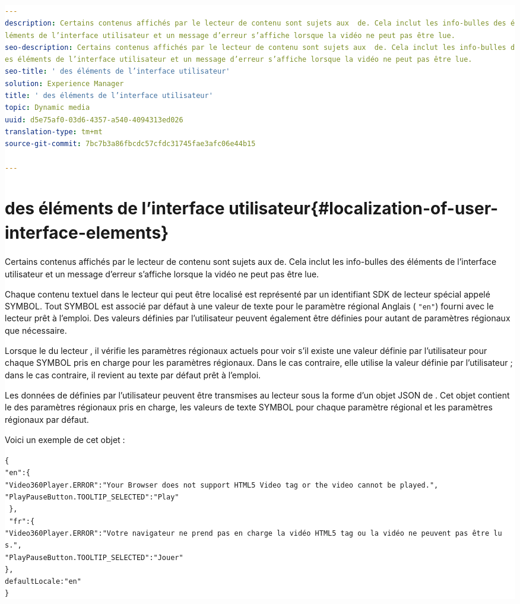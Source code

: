 ```yaml
---
description: Certains contenus affichés par le lecteur de contenu sont sujets aux  de. Cela inclut les info-bulles des éléments de l’interface utilisateur et un message d’erreur s’affiche lorsque la vidéo ne peut pas être lue.
seo-description: Certains contenus affichés par le lecteur de contenu sont sujets aux  de. Cela inclut les info-bulles des éléments de l’interface utilisateur et un message d’erreur s’affiche lorsque la vidéo ne peut pas être lue.
seo-title: ' des éléments de l’interface utilisateur'
solution: Experience Manager
title: ' des éléments de l’interface utilisateur'
topic: Dynamic media
uuid: d5e75af0-03d6-4357-a540-4094313ed026
translation-type: tm+mt
source-git-commit: 7bc7b3a86fbcdc57cfdc31745fae3afc06e44b15

---
```



#  des éléments de l’interface utilisateur{#localization-of-user-interface-elements}

Certains contenus affichés par le lecteur de contenu sont sujets aux  de. Cela inclut les info-bulles des éléments de l’interface utilisateur et un message d’erreur s’affiche lorsque la vidéo ne peut pas être lue.

Chaque contenu textuel dans le lecteur qui peut être localisé est représenté par un identifiant SDK de lecteur spécial appelé SYMBOL. Tout SYMBOL est associé par défaut à une valeur de texte pour le paramètre régional Anglais ( `"en"`) fourni avec le lecteur prêt à l’emploi. Des valeurs définies par l’utilisateur peuvent également être définies pour autant de paramètres régionaux que nécessaire.

Lorsque le du lecteur , il vérifie les paramètres régionaux actuels pour voir s’il existe une valeur définie par l’utilisateur pour chaque SYMBOL pris en charge pour les paramètres régionaux. Dans le cas contraire, elle utilise la valeur définie par l’utilisateur ; dans le cas contraire, il revient au texte par défaut prêt à l’emploi.

Les données de  définies par l’utilisateur peuvent être transmises au lecteur sous la forme d’un objet JSON de . Cet objet contient le  des paramètres régionaux pris en charge, les valeurs de texte SYMBOL pour chaque paramètre régional et les paramètres régionaux par défaut.

Voici un exemple de cet objet  :

```
{ 
"en":{ 
"Video360Player.ERROR":"Your Browser does not support HTML5 Video tag or the video cannot be played.", 
"PlayPauseButton.TOOLTIP_SELECTED":"Play" 
 }, 
 "fr":{ 
"Video360Player.ERROR":"Votre navigateur ne prend pas en charge la vidéo HTML5 tag ou la vidéo ne peuvent pas être lus.", 
"PlayPauseButton.TOOLTIP_SELECTED":"Jouer" 
}, 
defaultLocale:"en" 
}
```

